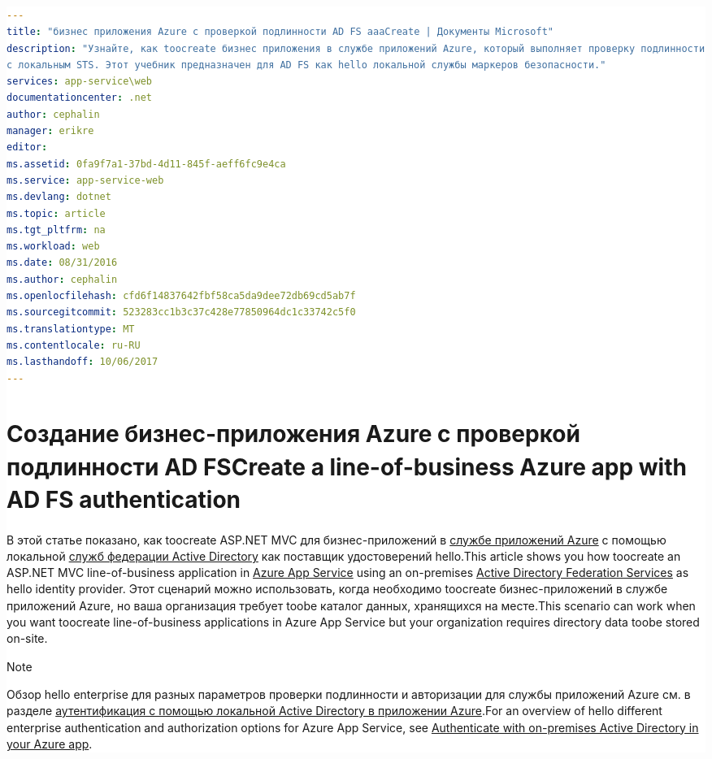 ```yaml
---
title: "бизнес приложения Azure с проверкой подлинности AD FS aaaCreate | Документы Microsoft"
description: "Узнайте, как toocreate бизнес приложения в службе приложений Azure, который выполняет проверку подлинности с локальным STS. Этот учебник предназначен для AD FS как hello локальной службы маркеров безопасности."
services: app-service\web
documentationcenter: .net
author: cephalin
manager: erikre
editor: 
ms.assetid: 0fa9f7a1-37bd-4d11-845f-aeff6fc9e4ca
ms.service: app-service-web
ms.devlang: dotnet
ms.topic: article
ms.tgt_pltfrm: na
ms.workload: web
ms.date: 08/31/2016
ms.author: cephalin
ms.openlocfilehash: cfd6f14837642fbf58ca5da9dee72db69cd5ab7f
ms.sourcegitcommit: 523283cc1b3c37c428e77850964dc1c33742c5f0
ms.translationtype: MT
ms.contentlocale: ru-RU
ms.lasthandoff: 10/06/2017
---
```

# <a name="create-a-line-of-business-azure-app-with-ad-fs-authentication"></a><span data-ttu-id="17ace-104">Создание бизнес-приложения Azure с проверкой подлинности AD FS</span><span class="sxs-lookup"><span data-stu-id="17ace-104">Create a line-of-business Azure app with AD FS authentication</span></span>
<span data-ttu-id="17ace-105">В этой статье показано, как toocreate ASP.NET MVC для бизнес-приложений в [службе приложений Azure](../app-service/app-service-value-prop-what-is.md) с помощью локальной [служб федерации Active Directory](http://technet.microsoft.com/library/hh831502.aspx) как поставщик удостоверений hello.</span><span class="sxs-lookup"><span data-stu-id="17ace-105">This article shows you how toocreate an ASP.NET MVC line-of-business application in [Azure App Service](../app-service/app-service-value-prop-what-is.md) using an on-premises [Active Directory Federation Services](http://technet.microsoft.com/library/hh831502.aspx) as hello identity provider.</span></span> <span data-ttu-id="17ace-106">Этот сценарий можно использовать, когда необходимо toocreate бизнес-приложений в службе приложений Azure, но ваша организация требует toobe каталог данных, хранящихся на месте.</span><span class="sxs-lookup"><span data-stu-id="17ace-106">This scenario can work when you want toocreate line-of-business applications in Azure App Service but your organization requires directory data toobe stored on-site.</span></span>

> [!NOTE]
> <span data-ttu-id="17ace-107">Обзор hello enterprise для разных параметров проверки подлинности и авторизации для службы приложений Azure см. в разделе [аутентификация с помощью локальной Active Directory в приложении Azure](web-sites-authentication-authorization.md).</span><span class="sxs-lookup"><span data-stu-id="17ace-107">For an overview of hello different enterprise authentication and authorization options for Azure App Service, see [Authenticate with on-premises Active Directory in your Azure app](web-sites-authentication-authorization.md).</span></span>
> 
> 
